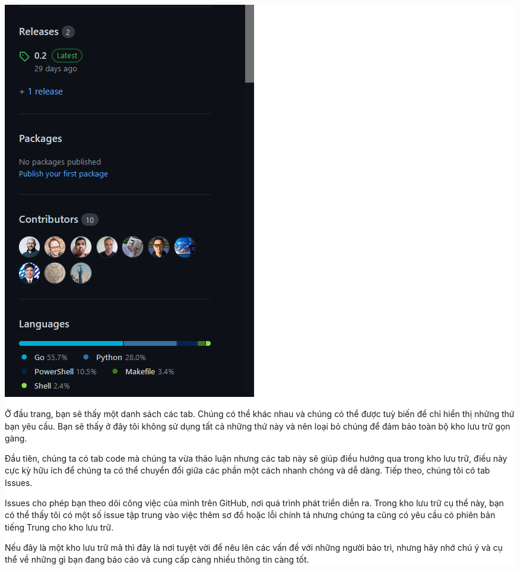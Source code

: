 ![](../../Days/Images/Day40_Git9.png)

Ở đầu trang, bạn sẽ thấy một danh sách các tab. Chúng có thể khác nhau và chúng có thể được tuỳ biến để chỉ hiển thị những thứ bạn yêu cầu. Bạn sẽ thấy ở đây tôi không sử dụng tất cả những thứ này và nên loại bỏ chúng để đảm bảo toàn bộ kho lưu trữ gọn gàng.

Đầu tiên, chúng ta có tab code mà chúng ta vừa thảo luận nhưng các tab này sẽ giúp điều hướng qua trong kho lưu trữ, điều này cực kỳ hữu ích để chúng ta có thể chuyển đổi giữa các phần một cách nhanh chóng và dễ dàng. Tiếp theo, chúng tôi có tab Issues.

Issues cho phép bạn theo dõi công việc của mình trên GitHub, nơi quá trình phát triển diễn ra. Trong kho lưu trữ cụ thể này, bạn có thể thấy tôi có một số issue tập trung vào việc thêm sơ đồ hoặc lỗi chính tả nhưng chúng ta cũng có yêu cầu có phiên bản tiếng Trung cho kho lưu trữ.

Nếu đây là một kho lưu trữ mã thì đây là nơi tuyệt vời để nêu lên các vấn đề với những người bảo trì, nhưng hãy nhớ chú ý và cụ thể về những gì bạn đang báo cáo và cung cấp càng nhiều thông tin càng tốt.
